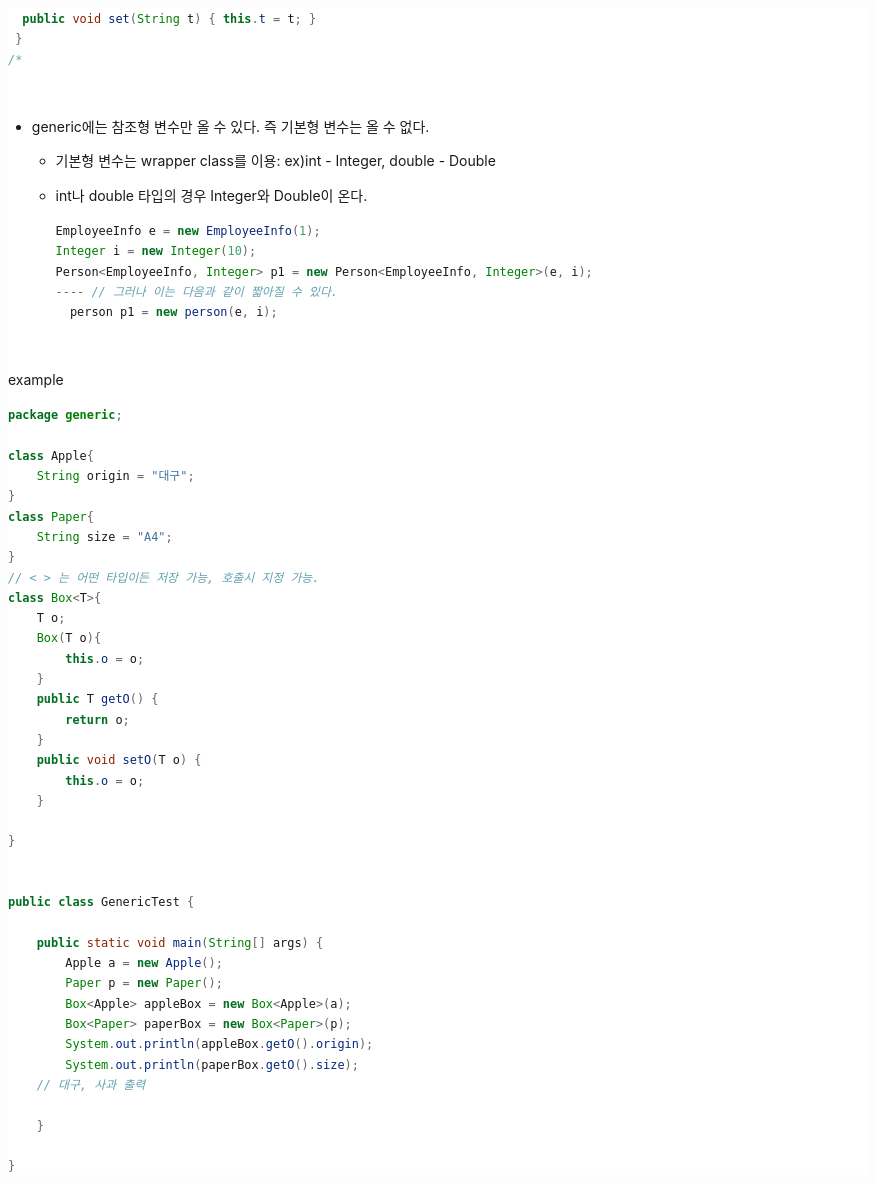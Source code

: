 ```java
  public void set(String t) { this.t = t; }
 }
/*
```

<br>

* generic에는 참조형 변수만 올 수 있다. 즉 기본형 변수는 올 수 없다. 

  * 기본형 변수는 wrapper class를 이용: ex)int - Integer, double - Double

  * int나 double 타입의 경우 Integer와 Double이 온다. 
  
    ````java
    EmployeeInfo e = new EmployeeInfo(1);
    Integer i = new Integer(10);
    Person<EmployeeInfo, Integer> p1 = new Person<EmployeeInfo, Integer>(e, i);
    ---- // 그러나 이는 다음과 같이 짧아질 수 있다. 
      person p1 = new person(e, i);
    ````

<br>

example 

````java
package generic;

class Apple{
	String origin = "대구";
}
class Paper{
    String size = "A4";
}
// < > 는 어떤 타입이든 저장 가능, 호출시 지정 가능. 
class Box<T>{
	T o;
	Box(T o){
		this.o = o;
	}
	public T getO() {
		return o;
	}
	public void setO(T o) {
		this.o = o;
	}
	
}


public class GenericTest {

	public static void main(String[] args) {
		Apple a = new Apple();
		Paper p = new Paper();
		Box<Apple> appleBox = new Box<Apple>(a);
		Box<Paper> paperBox = new Box<Paper>(p);
		System.out.println(appleBox.getO().origin);
		System.out.println(paperBox.getO().size);
    // 대구, 사과 출력

	}

}
````
